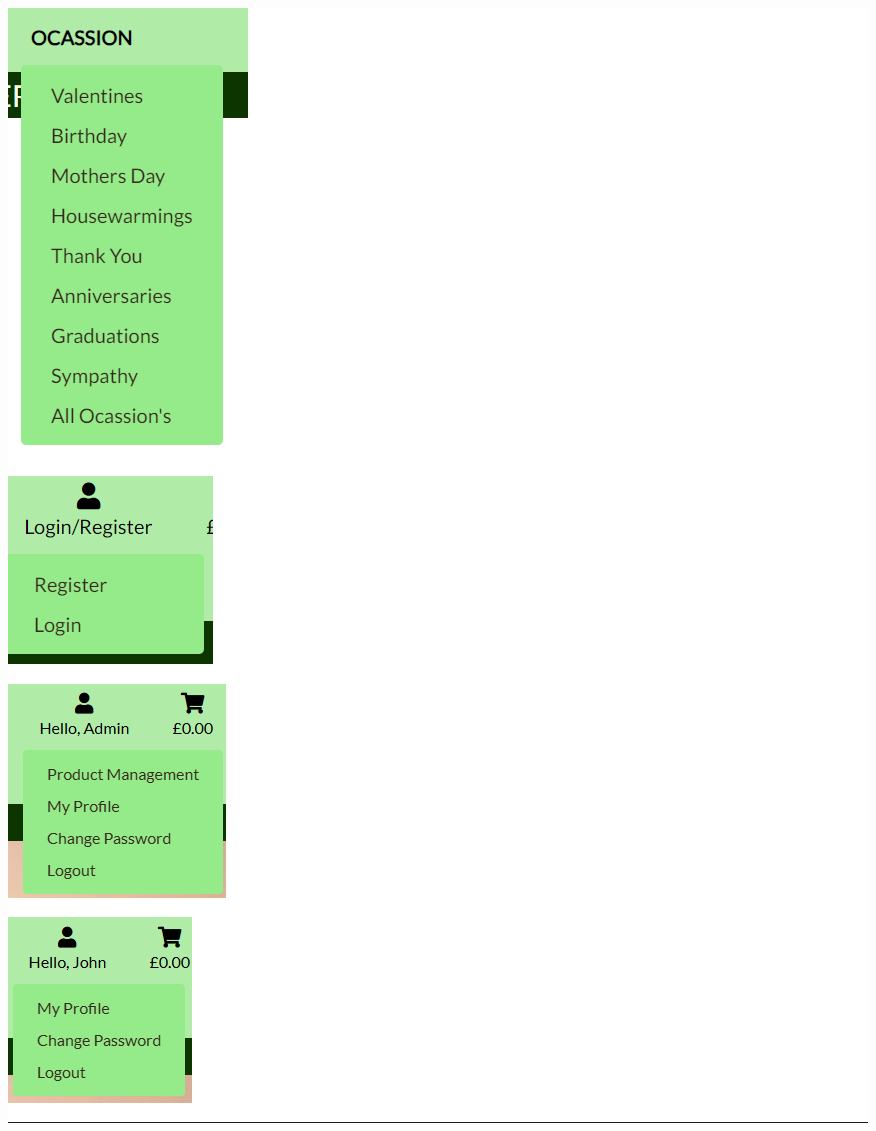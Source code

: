 ![Navbar Ocassions](./media/pages/nav/ocassions-nav.png)

![Navbar Register/Signin](./media/pages/nav/rgister-login-nav.png)

![Navbar Staff/Superuser logged in](./media/pages/nav/admin-nav.png)

![Navbar Customer Logged in](./media/pages/nav/user-nav.png)

---